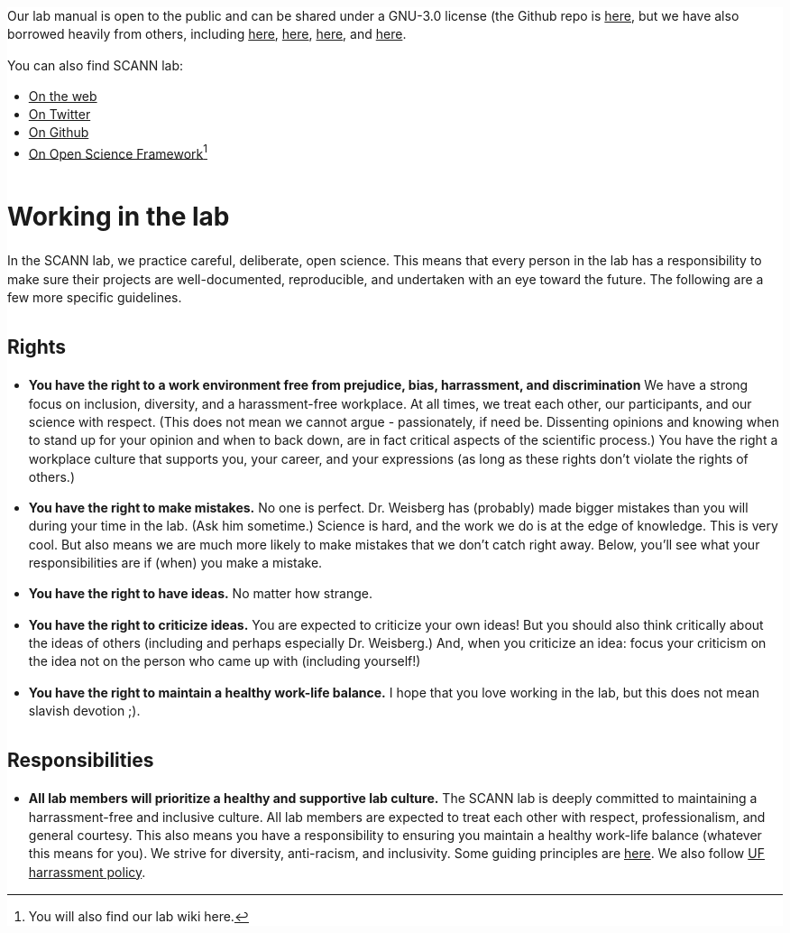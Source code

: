 Our lab manual is open to the public and can be shared under a GNU-3.0 license (the Github repo is [here](https://github.com/scann-lab/lab_manual), but we have also borrowed heavily from others, including [here](https://github.com/ContextLab/lab-manual), [here](https://handbook-public.themusiclab.org/welcome),  [here](https://github.com/alylab/labmanual), and [here](https://github.com/jpeelle/peellelab_manual/). 

You can also find SCANN lab: 

- [On the web](https://scannlab.psych.ufl.edu)
- [On Twitter](https://twitter.com/scannlab)
- [On Github](https://github.com/scann-lab)
- [On Open Science Framework](https://osf.io/4hbgz)[^OSF]

[^OSF]: You will also find our lab wiki here.


# Working in the lab

In the SCANN lab, we practice careful, deliberate, open science. This means that every person in the lab has a responsibility to make sure their projects are well-documented, reproducible, and undertaken with an eye toward the future. The following are a few more specific guidelines.

## Rights
* **You have the right to a work environment free from prejudice, bias, harrassment, and discrimination**
We have a strong focus on inclusion, diversity, and a harassment-free workplace. At all times, we treat each other, our participants, and our science with respect. (This does not mean we cannot argue - passionately, if need be. Dissenting opinions and knowing when to stand up for your opinion and when to back down, are in fact critical aspects of the scientific process.) You have the right a workplace culture that supports you, your career, and your expressions (as long as these rights don’t violate the rights of others.) 

* **You have the right to make mistakes.** No one is perfect. Dr. Weisberg has (probably) made bigger mistakes than you will during your time in the lab. (Ask him sometime.) Science is hard, and the work we do is at the edge of knowledge. This is very cool. But also means we are much more likely to make mistakes that we don’t catch right away. Below, you’ll see what your responsibilities are if (when) you make a mistake.

* **You have the right to have ideas.** No matter how strange.

* **You have the right to criticize ideas.** You are expected to criticize your own ideas! But you should also think critically about the ideas of others (including and perhaps especially Dr. Weisberg.) And, when you criticize an idea: focus your criticism on the idea not on the person who came up with (including yourself!)

* **You have the right to maintain a healthy work-life balance.** I hope that you love working in the lab, but this does not mean slavish devotion ;). 

## Responsibilities
* **All lab members will prioritize a healthy and supportive lab culture.** 
  The SCANN lab is deeply committed to maintaining a harrassment-free and inclusive culture. All lab members are expected to treat each other with respect, professionalism, and general courtesy. This also means you have a responsibility to ensuring you maintain a healthy work-life balance (whatever this means for you). We strive for diversity, anti-racism, and inclusivity. Some guiding principles are [here](https://coco-net.org/wp-content/uploads/2019/11/Coco-WhiteSupCulture-ENG4.pdf). We also follow [UF harrassment policy](https://hr.ufl.edu/forms-policies/policies-managers/sexual-harassment/). 
